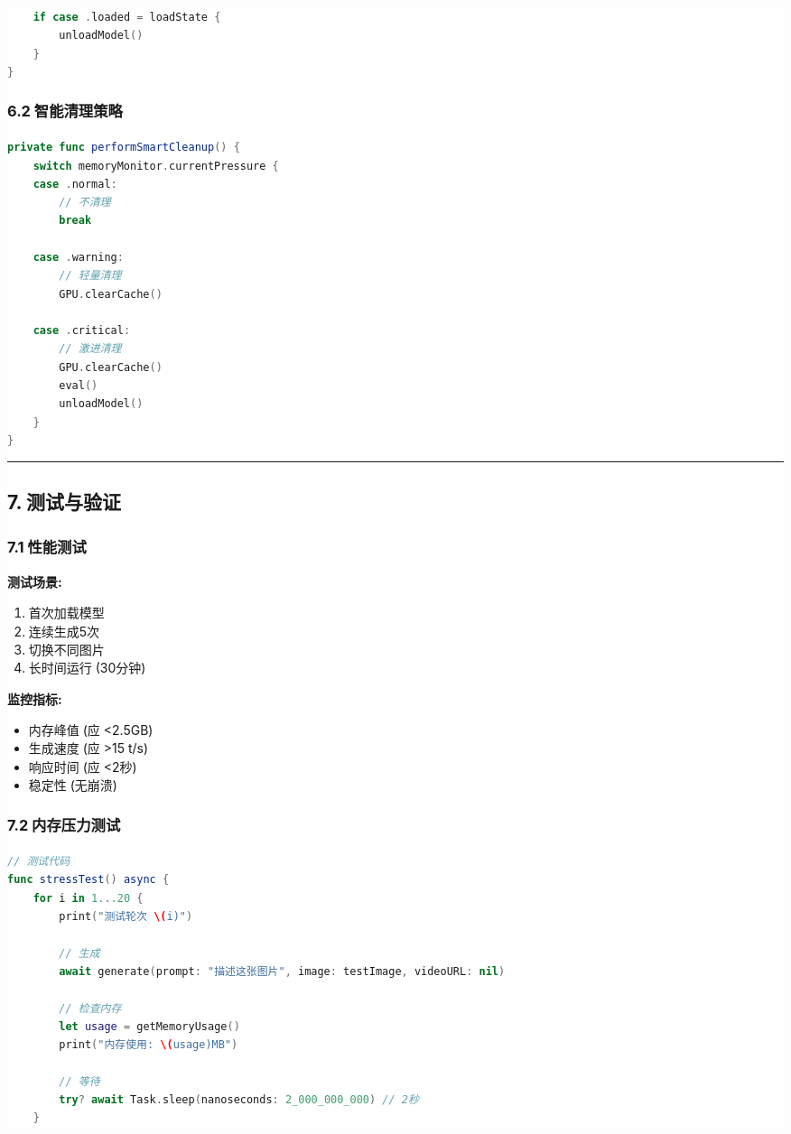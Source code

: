 ```swift
    if case .loaded = loadState {
        unloadModel()
    }
}
```

### 6.2 智能清理策略

```swift
private func performSmartCleanup() {
    switch memoryMonitor.currentPressure {
    case .normal:
        // 不清理
        break
        
    case .warning:
        // 轻量清理
        GPU.clearCache()
        
    case .critical:
        // 激进清理
        GPU.clearCache()
        eval()
        unloadModel()
    }
}
```

---

## 7. 测试与验证

### 7.1 性能测试

**测试场景:**
1. 首次加载模型
2. 连续生成5次
3. 切换不同图片
4. 长时间运行 (30分钟)

**监控指标:**
- 内存峰值 (应 <2.5GB)
- 生成速度 (应 >15 t/s)
- 响应时间 (应 <2秒)
- 稳定性 (无崩溃)

### 7.2 内存压力测试

```swift
// 测试代码
func stressTest() async {
    for i in 1...20 {
        print("测试轮次 \(i)")
        
        // 生成
        await generate(prompt: "描述这张图片", image: testImage, videoURL: nil)
        
        // 检查内存
        let usage = getMemoryUsage()
        print("内存使用: \(usage)MB")
        
        // 等待
        try? await Task.sleep(nanoseconds: 2_000_000_000) // 2秒
    }
```